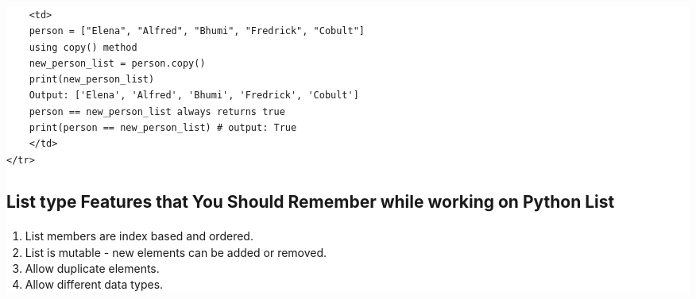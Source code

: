         <td>
        person = ["Elena", "Alfred", "Bhumi", "Fredrick", "Cobult"]
        using copy() method
        new_person_list = person.copy()
        print(new_person_list)
        Output: ['Elena', 'Alfred', 'Bhumi', 'Fredrick', 'Cobult']
        person == new_person_list always returns true
        print(person == new_person_list) # output: True
        </td>
    </tr>
</table>



## List type Features that You Should Remember while working on Python List

1. List members are index based and ordered.
2. List is mutable - new elements can be added or removed.
3. Allow duplicate elements.
4. Allow different data types.